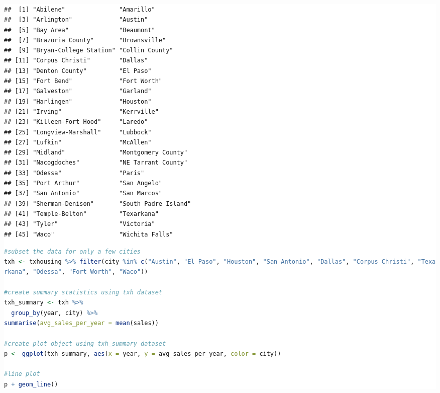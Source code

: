 ```
##  [1] "Abilene"               "Amarillo"             
##  [3] "Arlington"             "Austin"               
##  [5] "Bay Area"              "Beaumont"             
##  [7] "Brazoria County"       "Brownsville"          
##  [9] "Bryan-College Station" "Collin County"        
## [11] "Corpus Christi"        "Dallas"               
## [13] "Denton County"         "El Paso"              
## [15] "Fort Bend"             "Fort Worth"           
## [17] "Galveston"             "Garland"              
## [19] "Harlingen"             "Houston"              
## [21] "Irving"                "Kerrville"            
## [23] "Killeen-Fort Hood"     "Laredo"               
## [25] "Longview-Marshall"     "Lubbock"              
## [27] "Lufkin"                "McAllen"              
## [29] "Midland"               "Montgomery County"    
## [31] "Nacogdoches"           "NE Tarrant County"    
## [33] "Odessa"                "Paris"                
## [35] "Port Arthur"           "San Angelo"           
## [37] "San Antonio"           "San Marcos"           
## [39] "Sherman-Denison"       "South Padre Island"   
## [41] "Temple-Belton"         "Texarkana"            
## [43] "Tyler"                 "Victoria"             
## [45] "Waco"                  "Wichita Falls"
```

```r
#subset the data for only a few cities
txh <- txhousing %>% filter(city %in% c("Austin", "El Paso", "Houston", "San Antonio", "Dallas", "Corpus Christi", "Texarkana", "Odessa", "Fort Worth", "Waco"))

#create summary statistics using txh dataset
txh_summary <- txh %>% 
  group_by(year, city) %>%
summarise(avg_sales_per_year = mean(sales))

#create plot object using txh_summary dataset
p <- ggplot(txh_summary, aes(x = year, y = avg_sales_per_year, color = city))

#line plot
p + geom_line()
```
